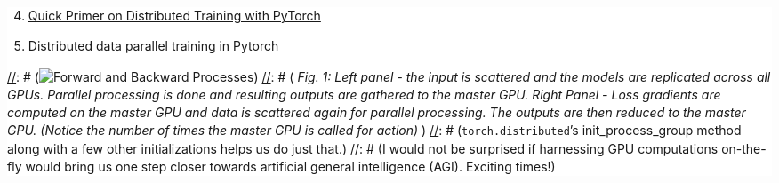   4. [Quick Primer on Distributed Training with PyTorch][6]
  
  5. [Distributed data parallel training in Pytorch][7]

[1]: https://news.developer.nvidia.com/openai-presents-gpt-3-a-175-billion-parameters-language-model/#:~:text=%E2%80%9CThe%20supercomputer%20developed%20for%20OpenAI,companies%20stated%20in%20a%20blog.
[2]: https://en.wikipedia.org/wiki/Availability_heuristic#:~:text=The%20availability%20heuristic%2C%20also%20known,%2C%20concept%2C%20method%20or%20decision.
[3]: https://pytorch.org/tutorials/intermediate/dist_tuto.html
[4]: https://pytorch.org/tutorials/intermediate/ddp_tutorial.html
[5]: https://medium.com/huggingface/training-larger-batches-practical-tips-on-1-gpu-multi-gpu-distributed-setups-ec88c3e51255
[6]: https://levelup.gitconnected.com/quick-primer-on-distributed-training-with-pytorch-ad362d8aa032
[7]: https://yangkky.github.io/2019/07/08/distributed-pytorch-tutorial.html
[8]: https://karanpraharaj.github.io/
[9]: https://www.computecanada.ca/
[10]: https://github.com/naga-karthik/ddp-resnet-cifar
[11]: https://www.polymtl.ca/liv4d/equipe


[//]: # (Although the official documentation for the same is enough for getting started, it is lacking in terms of layman definitions of some important terms. For all its complexity and esoteric language, writing bug-free code for distributed training is not an easy task, with solutions scattered all over the internet from Github issues to StackExchange’s discussions. Therefore, I try to explain some fundamentals of PyTorch’s DistributedDataParallel package that I learned during my own research. As an example, I have provided some starter code for training a Resnet101 model on CIFAR10 dataset with 4 GPUs on a single node. What I really want to be the take-away from this post is the part where I discuss the commonly encountered errors/bugs while distributed training and some work-arounds for the same. I spent hours trying to solve each bug, hopping from website to website in the hope of getting a quick-fix solution. I could eventually train a model, but I believe that the time spent for making things work could have been reduced had I been pointed the right sources. Though not extensive, I have made a list of errors that I encountered and discuss the fixes. Although the example shown here is relatively simple, the same method can be applied to other applications involving NLP and generative modelling tasks also. Hope it helps! )
[//]: # (That is, it works only in settings where there is a single-machine with mulitple GPUs or a single node on a remote compute cluster with mulitple GPUs.) 
[//]: # (![Forward and Backward Processes](/images/bothPasses.png))
[//]: # ( *Fig. 1: Left panel - the input is scattered and the models are replicated across all GPUs. Parallel processing is done and resulting outputs are gathered to the master GPU. Right Panel - Loss gradients are computed on the master GPU and data is scattered again for parallel processing. The outputs are then reduced to the master GPU. (Notice the number of times the master GPU is called for action)* )
[//]: # (`torch.distributed`’s init_process_group method along with a few other initializations helps us do just  that.)
[//]: # (I would not be surprised if harnessing GPU computations on-the-fly would bring us one step closer towards artificial general intelligence (AGI). Exciting times!)